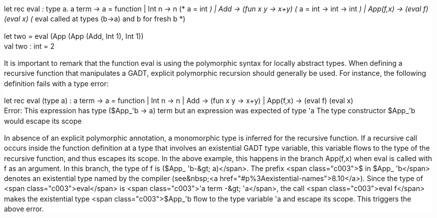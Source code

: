  <span class="ocamlkeyword">let</span> <span class="ocamlkeyword">rec</span> eval : <span class="ocamlkeyword">type</span> a. a term -&gt; a = <span class="ocamlkeyword">function</span>
   | Int n    -&gt; n                 <span class="ocamlcomment">(* a = int *)</span>
   | Add      -&gt; (<span class="ocamlkeyword">fun</span> x y -&gt; x+y)  <span class="ocamlcomment">(* a = int -&gt; int -&gt; int *)</span>
   | App(f,x) -&gt; (eval f) (eval x)
           <span class="ocamlcomment">(* eval called at types (b-&gt;a) and b for fresh b *)</span></div></div>

</div><div class="caml-example verbatim">

<div class="ocaml">



<div class="pre caml-input"> <span class="ocamlkeyword">let</span> two = eval (App (App (Add, Int 1), Int 1))</div>



<div class="pre caml-output ok"><span class="ocamlkeyword">val</span> two : int = 2</div></div>

</div><p>


It is important to remark that the function <span class="c003">eval</span> is using the
polymorphic syntax for locally abstract types. When defining a recursive
function that manipulates a GADT, explicit polymorphic recursion should
generally be used. For instance, the following definition fails with a
type error:


</p><div class="caml-example verbatim">

<div class="ocaml">



<div class="pre caml-input"> <span class="ocamlkeyword">let</span> <span class="ocamlkeyword">rec</span> eval (<span class="ocamlkeyword">type</span> a) : a term -&gt; a = <span class="ocamlkeyword">function</span>
   | Int n    -&gt; n
   | Add      -&gt; (<span class="ocamlkeyword">fun</span> x y -&gt; x+y)
   | App(f,x) -&gt; (eval <span class="ocamlhighlight">f</span>) (eval x)</div>



<div class="pre caml-output error"><span class="ocamlerror">Error</span>: This expression has type ($App_'b -&gt; a) term
       but an expression was expected of type 'a
       The type constructor $App_'b would escape its scope</div></div>

</div><p>


In absence of an explicit polymorphic annotation, a monomorphic type
is inferred for the recursive function. If a recursive call occurs
inside the function definition at a type that involves an existential
GADT type variable, this variable flows to the type of the recursive
function, and thus escapes its scope. In the above example, this happens
in the branch <span class="c003">App(f,x)</span> when <span class="c003">eval</span> is called with <span class="c003">f</span> as an argument.
In this branch, the type of <span class="c003">f</span> is <span class="c003">($App_ 'b-&gt; a)</span>. The prefix <span class="c003">$</span> in
<span class="c003">$App_ 'b</span> denotes an existential type named by the compiler
(see&nbsp;<a href="#p%3Aexistential-names">8.10</a>). Since the type of <span class="c003">eval</span> is
<span class="c003">'a term -&gt; 'a</span>, the call <span class="c003">eval f</span> makes the existential type <span class="c003">$App_'b</span>
flow to the type variable <span class="c003">'a</span> and escape its scope. This triggers the
above error.</p>